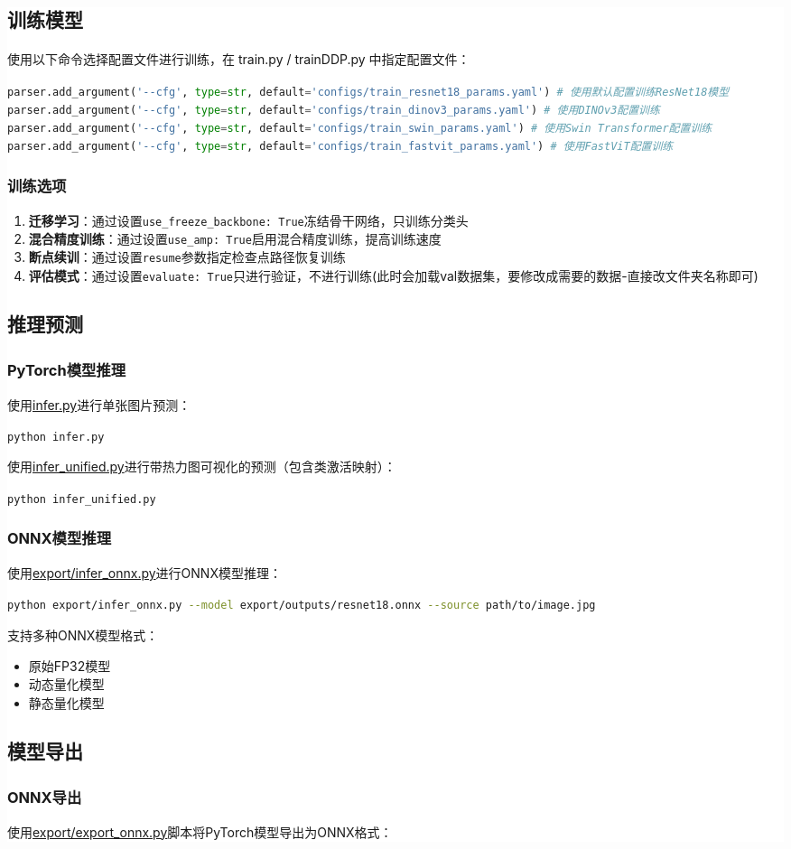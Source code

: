 ## 训练模型

使用以下命令选择配置文件进行训练，在 train.py / trainDDP.py 中指定配置文件：

```python
parser.add_argument('--cfg', type=str, default='configs/train_resnet18_params.yaml') # 使用默认配置训练ResNet18模型
parser.add_argument('--cfg', type=str, default='configs/train_dinov3_params.yaml') # 使用DINOv3配置训练
parser.add_argument('--cfg', type=str, default='configs/train_swin_params.yaml') # 使用Swin Transformer配置训练
parser.add_argument('--cfg', type=str, default='configs/train_fastvit_params.yaml') # 使用FastViT配置训练
```

### 训练选项

1. **迁移学习**：通过设置`use_freeze_backbone: True`冻结骨干网络，只训练分类头
2. **混合精度训练**：通过设置`use_amp: True`启用混合精度训练，提高训练速度
3. **断点续训**：通过设置`resume`参数指定检查点路径恢复训练
4. **评估模式**：通过设置`evaluate: True`只进行验证，不进行训练(此时会加载val数据集，要修改成需要的数据-直接改文件夹名称即可)

## 推理预测

### PyTorch模型推理

使用[infer.py](infer.py)进行单张图片预测：

```bash
python infer.py
```

使用[infer_unified.py](infer_unified.py)进行带热力图可视化的预测（包含类激活映射）：

```bash
python infer_unified.py
```

### ONNX模型推理

使用[export/infer_onnx.py](export/infer_onnx.py)进行ONNX模型推理：

```bash
python export/infer_onnx.py --model export/outputs/resnet18.onnx --source path/to/image.jpg
```

支持多种ONNX模型格式：

- 原始FP32模型
- 动态量化模型
- 静态量化模型

## 模型导出

### ONNX导出

使用[export/export_onnx.py](export/export_onnx.py)脚本将PyTorch模型导出为ONNX格式：
